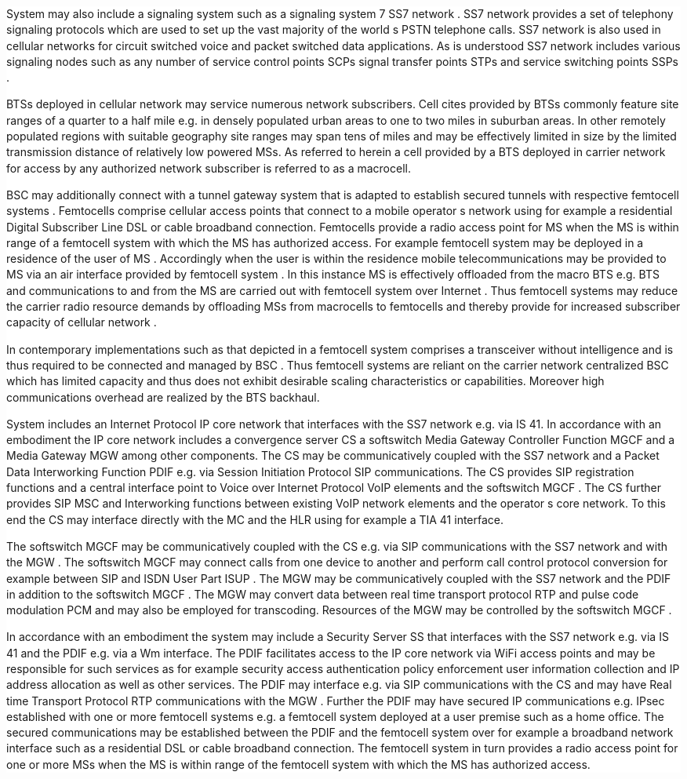 System may also include a signaling system such as a signaling system 7 SS7 network . SS7 network provides a set of telephony signaling protocols which are used to set up the vast majority of the world s PSTN telephone calls. SS7 network is also used in cellular networks for circuit switched voice and packet switched data applications. As is understood SS7 network includes various signaling nodes such as any number of service control points SCPs signal transfer points STPs and service switching points SSPs .

BTSs deployed in cellular network may service numerous network subscribers. Cell cites provided by BTSs commonly feature site ranges of a quarter to a half mile e.g. in densely populated urban areas to one to two miles in suburban areas. In other remotely populated regions with suitable geography site ranges may span tens of miles and may be effectively limited in size by the limited transmission distance of relatively low powered MSs. As referred to herein a cell provided by a BTS deployed in carrier network for access by any authorized network subscriber is referred to as a macrocell.

BSC may additionally connect with a tunnel gateway system that is adapted to establish secured tunnels with respective femtocell systems . Femtocells comprise cellular access points that connect to a mobile operator s network using for example a residential Digital Subscriber Line DSL or cable broadband connection. Femtocells provide a radio access point for MS when the MS is within range of a femtocell system with which the MS has authorized access. For example femtocell system may be deployed in a residence of the user of MS . Accordingly when the user is within the residence mobile telecommunications may be provided to MS via an air interface provided by femtocell system . In this instance MS is effectively offloaded from the macro BTS e.g. BTS and communications to and from the MS are carried out with femtocell system over Internet . Thus femtocell systems may reduce the carrier radio resource demands by offloading MSs from macrocells to femtocells and thereby provide for increased subscriber capacity of cellular network .

In contemporary implementations such as that depicted in a femtocell system comprises a transceiver without intelligence and is thus required to be connected and managed by BSC . Thus femtocell systems are reliant on the carrier network centralized BSC which has limited capacity and thus does not exhibit desirable scaling characteristics or capabilities. Moreover high communications overhead are realized by the BTS backhaul.

System includes an Internet Protocol IP core network that interfaces with the SS7 network e.g. via IS 41. In accordance with an embodiment the IP core network includes a convergence server CS a softswitch Media Gateway Controller Function MGCF and a Media Gateway MGW among other components. The CS may be communicatively coupled with the SS7 network and a Packet Data Interworking Function PDIF e.g. via Session Initiation Protocol SIP communications. The CS provides SIP registration functions and a central interface point to Voice over Internet Protocol VoIP elements and the softswitch MGCF . The CS further provides SIP MSC and Interworking functions between existing VoIP network elements and the operator s core network. To this end the CS may interface directly with the MC and the HLR using for example a TIA 41 interface.

The softswitch MGCF may be communicatively coupled with the CS e.g. via SIP communications with the SS7 network and with the MGW . The softswitch MGCF may connect calls from one device to another and perform call control protocol conversion for example between SIP and ISDN User Part ISUP . The MGW may be communicatively coupled with the SS7 network and the PDIF in addition to the softswitch MGCF . The MGW may convert data between real time transport protocol RTP and pulse code modulation PCM and may also be employed for transcoding. Resources of the MGW may be controlled by the softswitch MGCF .

In accordance with an embodiment the system may include a Security Server SS that interfaces with the SS7 network e.g. via IS 41 and the PDIF e.g. via a Wm interface. The PDIF facilitates access to the IP core network via WiFi access points and may be responsible for such services as for example security access authentication policy enforcement user information collection and IP address allocation as well as other services. The PDIF may interface e.g. via SIP communications with the CS and may have Real time Transport Protocol RTP communications with the MGW . Further the PDIF may have secured IP communications e.g. IPsec established with one or more femtocell systems e.g. a femtocell system deployed at a user premise such as a home office. The secured communications may be established between the PDIF and the femtocell system over for example a broadband network interface such as a residential DSL or cable broadband connection. The femtocell system in turn provides a radio access point for one or more MSs when the MS is within range of the femtocell system with which the MS has authorized access.
